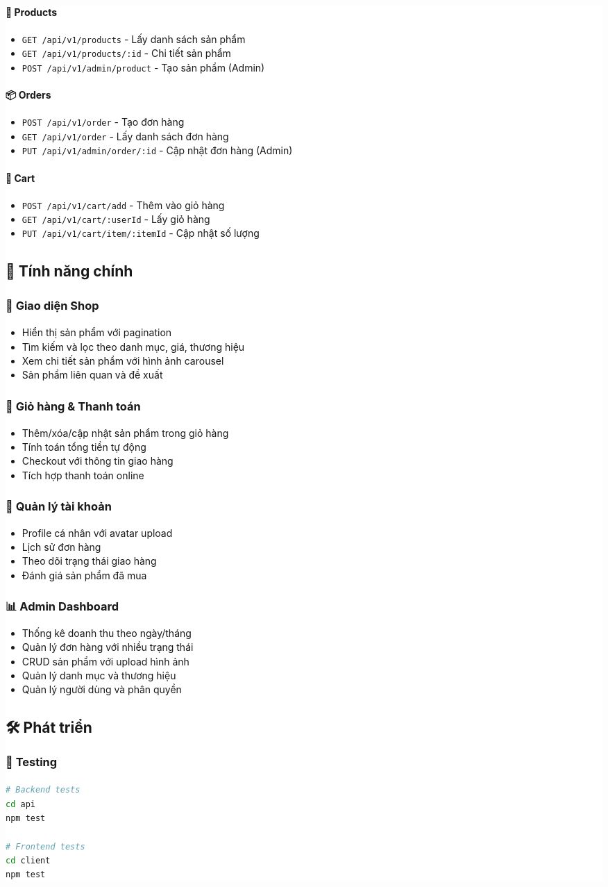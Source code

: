 #### 🛒 **Products**
- `GET /api/v1/products` - Lấy danh sách sản phẩm
- `GET /api/v1/products/:id` - Chi tiết sản phẩm
- `POST /api/v1/admin/product` - Tạo sản phẩm (Admin)

#### 📦 **Orders**
- `POST /api/v1/order` - Tạo đơn hàng
- `GET /api/v1/order` - Lấy danh sách đơn hàng
- `PUT /api/v1/admin/order/:id` - Cập nhật đơn hàng (Admin)

#### 🛒 **Cart**
- `POST /api/v1/cart/add` - Thêm vào giỏ hàng
- `GET /api/v1/cart/:userId` - Lấy giỏ hàng
- `PUT /api/v1/cart/item/:itemId` - Cập nhật số lượng

## 📱 Tính năng chính

### 🏪 **Giao diện Shop**
- Hiển thị sản phẩm với pagination
- Tìm kiếm và lọc theo danh mục, giá, thương hiệu
- Xem chi tiết sản phẩm với hình ảnh carousel
- Sản phẩm liên quan và đề xuất

### 🛒 **Giỏ hàng & Thanh toán**
- Thêm/xóa/cập nhật sản phẩm trong giỏ hàng
- Tính toán tổng tiền tự động
- Checkout với thông tin giao hàng
- Tích hợp thanh toán online

### 👤 **Quản lý tài khoản**
- Profile cá nhân với avatar upload
- Lịch sử đơn hàng
- Theo dõi trạng thái giao hàng
- Đánh giá sản phẩm đã mua

### 📊 **Admin Dashboard**
- Thống kê doanh thu theo ngày/tháng
- Quản lý đơn hàng với nhiều trạng thái
- CRUD sản phẩm với upload hình ảnh
- Quản lý danh mục và thương hiệu
- Quản lý người dùng và phân quyền

## 🛠️ Phát triển

### 🧪 **Testing**
```bash
# Backend tests
cd api
npm test

# Frontend tests
cd client
npm test
```
